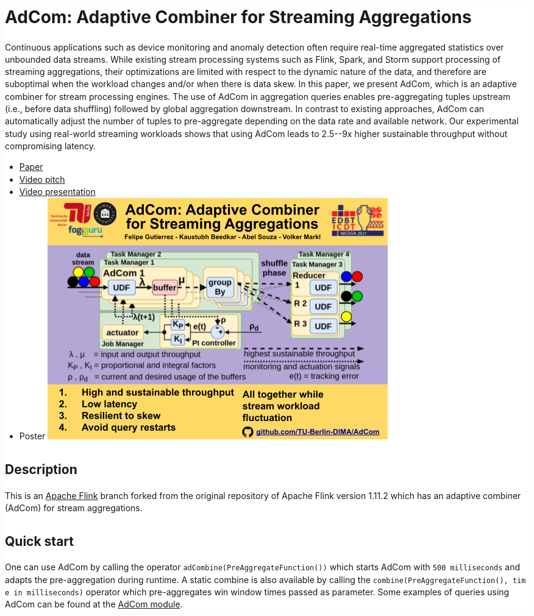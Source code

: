# AdCom: Adaptive Combiner for Streaming Aggregations

Continuous applications such as device monitoring and anomaly detection often require real-time aggregated statistics over unbounded data streams. While existing stream processing systems such as Flink, Spark, and Storm support processing of streaming aggregations, their optimizations are limited with respect to the dynamic nature of the data, and therefore are suboptimal when the workload changes and/or when there is data skew. In this paper, we present AdCom, which is an adaptive combiner for stream processing engines. The use of AdCom in aggregation queries enables pre-aggregating tuples upstream (i.e., before data shuffling) followed by global aggregation downstream. In contrast to existing approaches, AdCom can automatically adjust the number of tuples to pre-aggregate depending on the data rate and available network. Our experimental study using real-world streaming workloads shows that using AdCom leads to 2.5--9x higher sustainable throughput without compromising latency.

 - [Paper](https://edbt2021proceedings.github.io/docs/p266.pdf)
 - [Video pitch](http://openproceedings.org/2021/conf/edbt/pitch/e266.mp4)
 - [Video presentation](http://openproceedings.org/2021/conf/edbt/presentation/v266.mp4)
 - Poster
![AdCom implemented in Apache Flink 1.11.2 JobManager and TaskManager](flink-adcom/src/main/resources/images/a266.png)

## Description

This is an [Apache Flink](https://github.com/apache/flink) branch forked from the original repository of Apache Flink version 1.11.2 which has an adaptive combiner (AdCom) for stream aggregations.

## Quick start

One can use AdCom by calling the operator `adCombine(PreAggregateFunction())` which starts AdCom with `500 milliseconds` and adapts the pre-aggregation during runtime. A static combine is also available by calling the `combine(PreAggregateFunction(), time in milliseconds)` operator which pre-aggregates win window times passed as parameter. Some examples of queries using AdCom can be found at the [AdCom module](flink-adcom/src/main/java/org/apache/flink/streaming/examples/aggregate).
